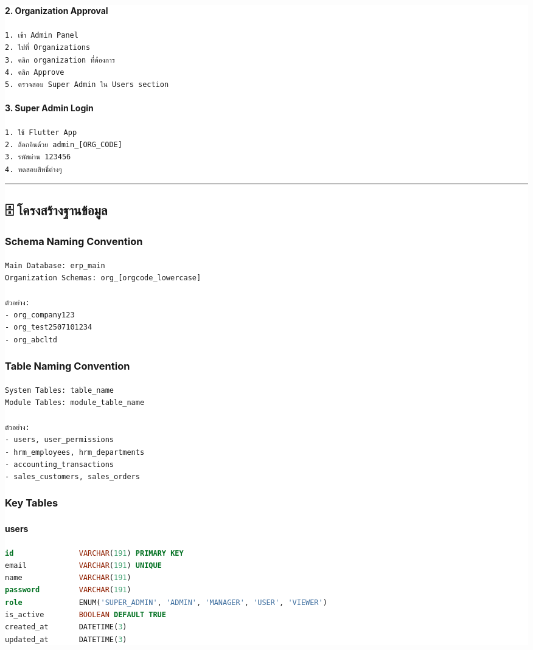 #### 2. Organization Approval
```
1. เข้า Admin Panel
2. ไปที่ Organizations
3. คลิก organization ที่ต้องการ
4. คลิก Approve
5. ตรวจสอบ Super Admin ใน Users section
```

#### 3. Super Admin Login
```
1. ใช้ Flutter App
2. ล็อกอินด้วย admin_[ORG_CODE]
3. รหัสผ่าน 123456
4. ทดสอบสิทธิ์ต่างๆ
```

---

## 🗄️ โครงสร้างฐานข้อมูล

### Schema Naming Convention
```
Main Database: erp_main
Organization Schemas: org_[orgcode_lowercase]

ตัวอย่าง:
- org_company123
- org_test2507101234
- org_abcltd
```

### Table Naming Convention
```
System Tables: table_name
Module Tables: module_table_name

ตัวอย่าง:
- users, user_permissions
- hrm_employees, hrm_departments
- accounting_transactions
- sales_customers, sales_orders
```

### Key Tables

#### users
```sql
id               VARCHAR(191) PRIMARY KEY
email            VARCHAR(191) UNIQUE
name             VARCHAR(191)
password         VARCHAR(191)
role             ENUM('SUPER_ADMIN', 'ADMIN', 'MANAGER', 'USER', 'VIEWER')
is_active        BOOLEAN DEFAULT TRUE
created_at       DATETIME(3)
updated_at       DATETIME(3)
```
